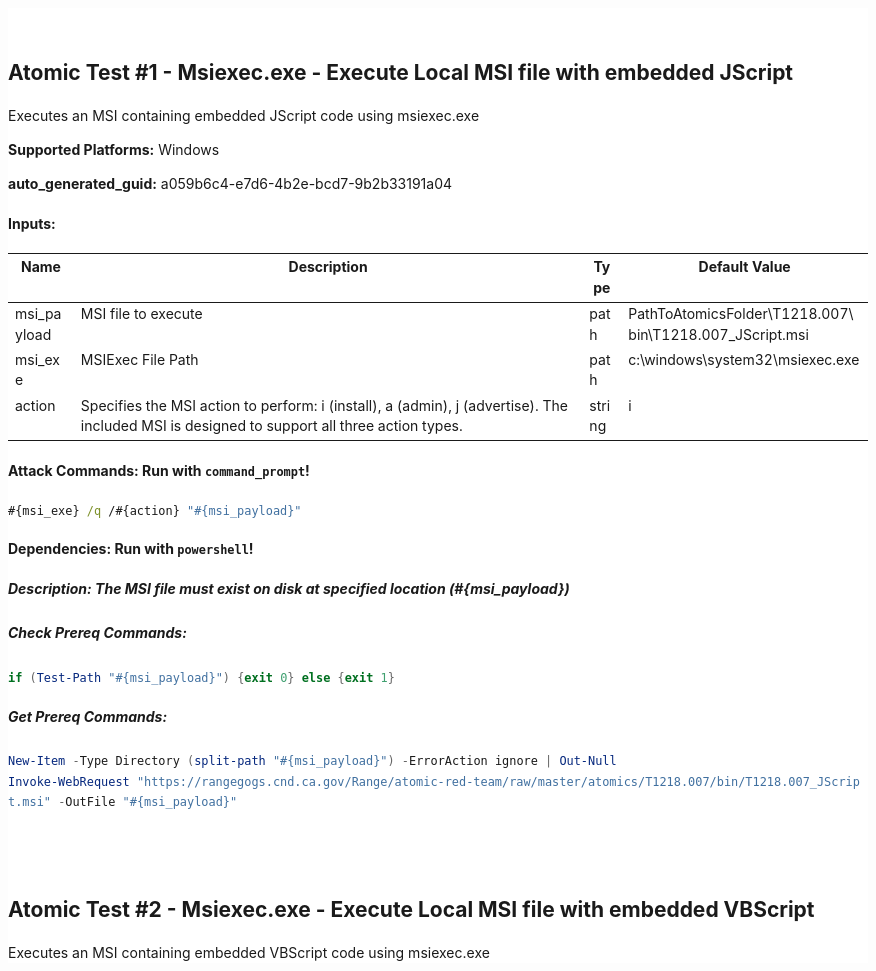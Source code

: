 
<br/>

## Atomic Test #1 - Msiexec.exe - Execute Local MSI file with embedded JScript
Executes an MSI containing embedded JScript code using msiexec.exe

**Supported Platforms:** Windows


**auto_generated_guid:** a059b6c4-e7d6-4b2e-bcd7-9b2b33191a04





#### Inputs:
| Name | Description | Type | Default Value |
|------|-------------|------|---------------|
| msi_payload | MSI file to execute | path | PathToAtomicsFolder&#92;T1218.007&#92;bin&#92;T1218.007_JScript.msi|
| msi_exe | MSIExec File Path | path | c:&#92;windows&#92;system32&#92;msiexec.exe|
| action | Specifies the MSI action to perform: i (install), a (admin), j (advertise). The included MSI is designed to support all three action types. | string | i|


#### Attack Commands: Run with `command_prompt`! 


```cmd
#{msi_exe} /q /#{action} "#{msi_payload}"
```




#### Dependencies:  Run with `powershell`!
##### Description: The MSI file must exist on disk at specified location (#{msi_payload})
##### Check Prereq Commands:
```powershell
if (Test-Path "#{msi_payload}") {exit 0} else {exit 1}
```
##### Get Prereq Commands:
```powershell
New-Item -Type Directory (split-path "#{msi_payload}") -ErrorAction ignore | Out-Null
Invoke-WebRequest "https://rangegogs.cnd.ca.gov/Range/atomic-red-team/raw/master/atomics/T1218.007/bin/T1218.007_JScript.msi" -OutFile "#{msi_payload}"
```




<br/>
<br/>

## Atomic Test #2 - Msiexec.exe - Execute Local MSI file with embedded VBScript
Executes an MSI containing embedded VBScript code using msiexec.exe
